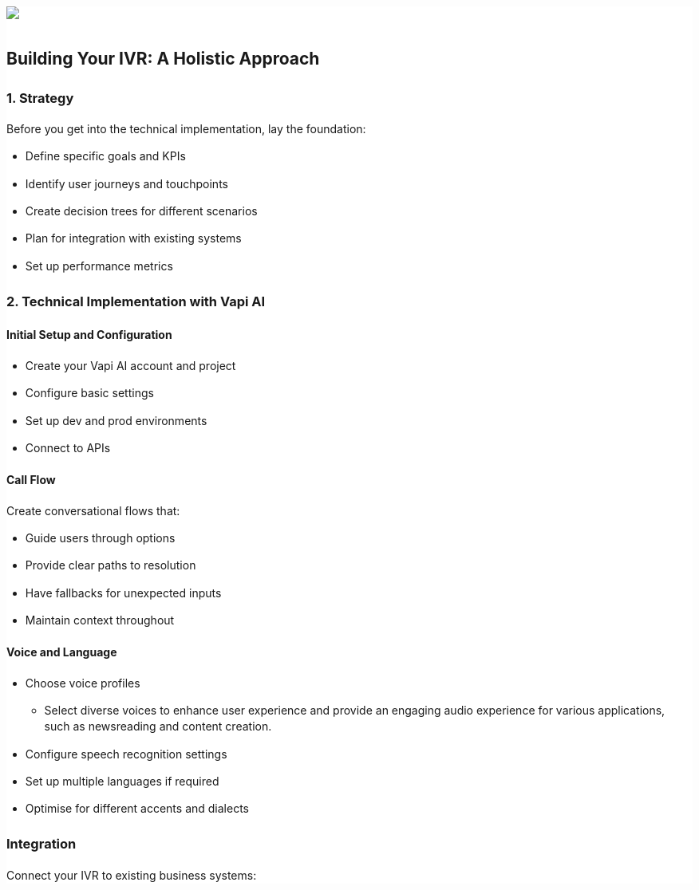 ![](https://images.surferseo.art/f7cd6570-b1ba-4558-b0e6-42886d5b85ae.png)

## Building Your IVR: A Holistic Approach

### 1. Strategy

Before you get into the technical implementation, lay the foundation:

- Define specific goals and KPIs

- Identify user journeys and touchpoints

- Create decision trees for different scenarios

- Plan for integration with existing systems

- Set up performance metrics

### 2. Technical Implementation with Vapi AI

#### Initial Setup and Configuration

- Create your Vapi AI account and project

- Configure basic settings

- Set up dev and prod environments

- Connect to APIs

#### Call Flow

Create conversational flows that:

- Guide users through options

- Provide clear paths to resolution

- Have fallbacks for unexpected inputs

- Maintain context throughout

#### Voice and Language

- Choose voice profiles

  - Select diverse voices to enhance user experience and provide an engaging audio experience for various applications, such as newsreading and content creation.

- Configure speech recognition settings

- Set up multiple languages if required

- Optimise for different accents and dialects

### Integration

Connect your IVR to existing business systems:
